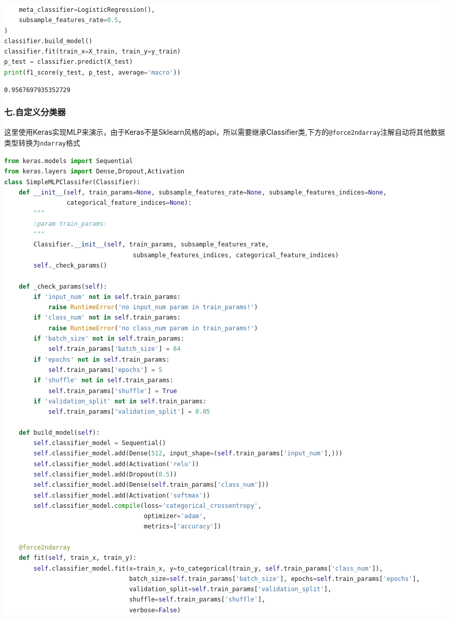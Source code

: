 ```python
    meta_classifier=LogisticRegression(),
    subsample_features_rate=0.5,
)
classifier.build_model()
classifier.fit(train_x=X_train, train_y=y_train)
p_test = classifier.predict(X_test)
print(f1_score(y_test, p_test, average='macro'))
```

    0.9567697935352729
    

### 七.自定义分类器
这里使用Keras实现MLP来演示，由于Keras不是Sklearn风格的api，所以需要继承Classifier类,下方的`@force2ndarray`注解自动将其他数据类型转换为`ndarray`格式


```python
from keras.models import Sequential
from keras.layers import Dense,Dropout,Activation
class SimpleMLPClassifer(Classifier):
    def __init__(self, train_params=None, subsample_features_rate=None, subsample_features_indices=None,
                 categorical_feature_indices=None):
        """
        :param train_params:
        """
        Classifier.__init__(self, train_params, subsample_features_rate,
                                   subsample_features_indices, categorical_feature_indices)
        self._check_params()

    def _check_params(self):
        if 'input_num' not in self.train_params:
            raise RuntimeError('no input_num param in train_params!')
        if 'class_num' not in self.train_params:
            raise RuntimeError('no class_num param in train_params!')
        if 'batch_size' not in self.train_params:
            self.train_params['batch_size'] = 64
        if 'epochs' not in self.train_params:
            self.train_params['epochs'] = 5
        if 'shuffle' not in self.train_params:
            self.train_params['shuffle'] = True
        if 'validation_split' not in self.train_params:
            self.train_params['validation_split'] = 0.05

    def build_model(self):
        self.classifier_model = Sequential()
        self.classifier_model.add(Dense(512, input_shape=(self.train_params['input_num'],)))
        self.classifier_model.add(Activation('relu'))
        self.classifier_model.add(Dropout(0.5))
        self.classifier_model.add(Dense(self.train_params['class_num']))
        self.classifier_model.add(Activation('softmax'))
        self.classifier_model.compile(loss='categorical_crossentropy',
                                      optimizer='adam',
                                      metrics=['accuracy'])
        
    @force2ndarray
    def fit(self, train_x, train_y):
        self.classifier_model.fit(x=train_x, y=to_categorical(train_y, self.train_params['class_num']),
                                  batch_size=self.train_params['batch_size'], epochs=self.train_params['epochs'],
                                  validation_split=self.train_params['validation_split'],
                                  shuffle=self.train_params['shuffle'],
                                  verbose=False)
```
